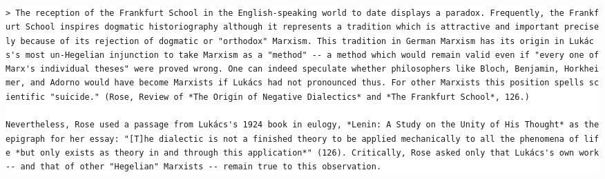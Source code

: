     > The reception of the Frankfurt School in the English-speaking world to date displays a paradox. Frequently, the Frankfurt School inspires dogmatic historiography although it represents a tradition which is attractive and important precisely because of its rejection of dogmatic or "orthodox" Marxism. This tradition in German Marxism has its origin in Lukács's most un-Hegelian injunction to take Marxism as a "method" -- a method which would remain valid even if "every one of Marx's individual theses" were proved wrong. One can indeed speculate whether philosophers like Bloch, Benjamin, Horkheimer, and Adorno would have become Marxists if Lukács had not pronounced thus. For other Marxists this position spells scientific "suicide." (Rose, Review of *The Origin of Negative Dialectics* and *The Frankfurt School*, 126.)

    Nevertheless, Rose used a passage from Lukács's 1924 book in eulogy, *Lenin: A Study on the Unity of His Thought* as the epigraph for her essay: "[T]he dialectic is not a finished theory to be applied mechanically to all the phenomena of life *but only exists as theory in and through this application*" (126). Critically, Rose asked only that Lukács's own work -- and that of other "Hegelian" Marxists -- remain true to this observation.

[^14]: See Lukács, "Reification and the Consciousness of the Proletariat," 171--175:

    > The *class meaning* of [the thoroughgoing capitalist rationalization of society] lies precisely in the fact that the bourgeoisie regularly transforms each new qualitative gain back onto the quantitative level of yet another rational calculation. Whereas for the proletariat, the "same" development has a different class meaning: it means the *abolition of the isolated individual*, it means that the workers can become conscious of the social character of labor, it means that the abstract, universal form of the societal principle as it is manifested can be increasingly concretized and overcome... For the proletariat however, this ability to go beyond the immediate in search for the "remoter" factors means the *transformation of the objective nature of the objects of action*.

    The "objective nature of the objects of action" includes that of the working class itself.

[^15]: Such misapprehension of revolutionary Marxism as voluntarism has been commonplace. Rosa Luxemburg's biographer, the political scientist J. P. Nettl, in the essay "The German Social Democratic Party 1890--1914 as Political Model" (in *Past and Present* 30 [April 1965], 65--95), addressed this issue as follows:

    > Rosa Luxemburg was emphatically not an anarchist and went out of her way to distinguish between "revolutionary gymnastic," which was "conjured out of the air at will," and her own policy (see her 1906 pamphlet on *The Mass Strike, the Political Party and the Trade Unions*)... [Later Communist historians have burdened her] with the concept of spontaneity... [But her's] was a dynamic, dialectic doctrine; organization and action revived each other and made each other grow... It may well be that there were underlying similarities to anarchism, insofar as any doctrine of action resembles any other. A wind of action and movement was blowing strongly around the edges of European culture at the time, both in art and literature as well as in the more political context of Sorel and the Italian Futurists... [But] most important of all, Rosa Luxemburg specifically drew on a Russian experience [of the 1905 Revolution] which differed sharply from the intellectual individualism of Bakunin, [Domela-]Nieuwenhuis and contemporary anarchism. She always emphasized self-discipline as an adjunct to action -- the opposite of the doctrine of self-liberation which the Anarchists shared with other European action philosophies. (88--89)

    > The German Left evolved a special theory of action... Where the German Left emphasized action against organization, Lenin preached organization as a means to action. But action was common to both -- and it was this emphasis on action which finally brought the German Left and the Russian Bolsheviks into the same camp in spite of so many serious disagreements. In her review of the Bolshevik revolution, written in September 1918, Rosa Luxemburg singled out this commitment to action for particular praise. Here she saw a strong sympathetic echo to her own ideas, and analyzed it precisely in her own terms:
    >
    > "With... the seizure of power and *the carrying forward * of the revolution the Bolsheviks have solved the famous question of a 'popular majority' which has so long oppressed the German Social Democrats... not through a majority to a revolutionary tactic, but through a revolutionary tactic to a majority" (*The Russian Revolution*)
    >
    > With action as the cause and not the consequence of mass support, she saw the Bolsheviks applying her ideas in practice -- and incidentally provides us with clear evidence as to what she meant when she spoke of majority and masses. In spite of other severe criticisms of Bolshevik policy, it was this solution of the problem by the Bolsheviks which definitely ensured them the support of the German Left. (91--92)


[^1]: Gillian Rose, *Hegel Contra Sociology* (London: Verso, 2009). Originally published by Athlone Press, London in 1981.
[^2]: Rose, *The Melancholy Science* (London: Macmillan, 1978).
[^3]: See Rose's review of the English translation of Adorno's *Negative Dialectics* (1973) in *The American Political Science Review* 70.2 (June, 1976), 598--599; and of Susan Buck-Morss's *The Origin of Negative Dialectics: Theodor W. Adorno, Walter Benjamin and the Frankfurt Institute* (1977) and Zoltán Tar's *The Frankfurt School: The Critical Theories of Horkheimer and Adorno* (1977) in *History and Theory* 18.1 (February, 1979), 126--135.
[^4]: Rose, Review of *Negative Dialectics*, 599.
[^5]: Rose, Review of *The Origin of Negative Dialectics* and *The Frankfurt School*, 126, 135.
[^6]: Rose, *The Melancholy Science*, 2.
[^7]: See, for instance, Adorno, "Progress" (1962), and "Critique" (1969), in *Critical Models: Interventions and Catchwords*, trans. Henry W. Pickford (New York: Columbia University Press, 1998), 143--160 and 281--288.
[^8]: Adorno, "Aspects of Hegel's Philosophy," in *Hegel: Three Studies*, trans. Shierry Weber Nicholsen (Cambridge, MA: MIT Press, 1994), 6.
[^9]: See György Lukács, Preface (1922), *History and Class Consciousness: Studies in Marxist Dialectics* (1923), trans. Rodney Livingstone (Cambridge, MA: MIT Press, 1971):
[^10]: Karl Korsch, "Marxism and Philosophy" (1923), in *Marxism and Philosophy* trans. Fred Halliday (New York: Monthly Review Press, 1970 and 2008), 39.
[^11]: Korsch, "Marxism and Philosophy," 40.
[^12]: See, for instance: Rosa Luxemburg, *Reform or Revolution?* (1900), in which Luxemburg pointed out that all reforms aimed at ameliorating the crisis of capital actually exacerbated it; Vladimir Lenin, *What is to be Done?* (1902), in which Lenin supposed that overcoming reformist "revisionism" in international (Marxist) social democracy would amount to and be the express means for overcoming capitalism; and Leon Trotsky, *Results and Prospects* (1906), in which Trotsky pointed out that the various "prerequisites of socialism" not only developed historically independently but also, significantly, antagonistically. In *The State and Revolution* (1917), Lenin, following Marx, critiqued anarchism for calling for the "abolition" of the state and not recognizing that the necessity of the state could only "wither away" as a function of the gradual overcoming of "bourgeois right" whose prevalence would persist in the revolutionary socialist "workers' state" long after the overthrow of the bourgeoisie: the state would continue as a symptom of capitalist social relations without capitalists *per se*. In *Literature and Revolution* (1924), Trotsky pointed out that, as symptomatic products of present society, the cultural and even political expressions of the revolution could not themselves embody the principles of an emancipated society but could, at best, only open the way to them. For Lukács and Korsch (and Benjamin and Adorno following them -- see Benjamin's 1934 essay on "The Author as Producer," in *Reflections*, trans. Edmund Jephcott [New York: Schocken, 1986], 220--238), such arguments demonstrated a dialectical approach to Marxism itself on the part of its most thoughtful actors.
[^13]: Lukács, *History and Class Consciousness*, xlvi. Citing Lukács in her review of Buck-Morss and Tar on the Frankfurt School, Rose posed the problem of Marxism this way:
[^16]: As Lukács put it in the Preface (1922) to *History and Class Consciousness*,
[^17]: See Moishe Postone, *Time, Labor and Social Domination: A Reinterpretation of Marx's Critical Theory* (Cambridge, UK: Cambridge University Press, 2003).
[^18]: See Adorno, "Reflections on Class Theory" (1942), in *Can One Live After Auschwitz? A Philosophical Reader*, ed. Rolf Tiedemann (Stanford, CA: Stanford University Press, 2003), 93--110: